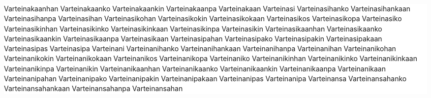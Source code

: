 Varteinakaanhan
Varteinakaanko
Varteinakaankin
Varteinakaanpa
Varteinakaan
Varteinasi
Varteinasihanko
Varteinasihankaan
Varteinasihanpa
Varteinasihan
Varteinasikohan
Varteinasikokin
Varteinasikokaan
Varteinasikos
Varteinasikopa
Varteinasiko
Varteinasikinhan
Varteinasikinko
Varteinasikinkaan
Varteinasikinpa
Varteinasikin
Varteinasikaanhan
Varteinasikaanko
Varteinasikaankin
Varteinasikaanpa
Varteinasikaan
Varteinasipahan
Varteinasipako
Varteinasipakin
Varteinasipakaan
Varteinasipas
Varteinasipa
Varteinani
Varteinanihanko
Varteinanihankaan
Varteinanihanpa
Varteinanihan
Varteinanikohan
Varteinanikokin
Varteinanikokaan
Varteinanikos
Varteinanikopa
Varteinaniko
Varteinanikinhan
Varteinanikinko
Varteinanikinkaan
Varteinanikinpa
Varteinanikin
Varteinanikaanhan
Varteinanikaanko
Varteinanikaankin
Varteinanikaanpa
Varteinanikaan
Varteinanipahan
Varteinanipako
Varteinanipakin
Varteinanipakaan
Varteinanipas
Varteinanipa
Varteinansa
Varteinansahanko
Varteinansahankaan
Varteinansahanpa
Varteinansahan